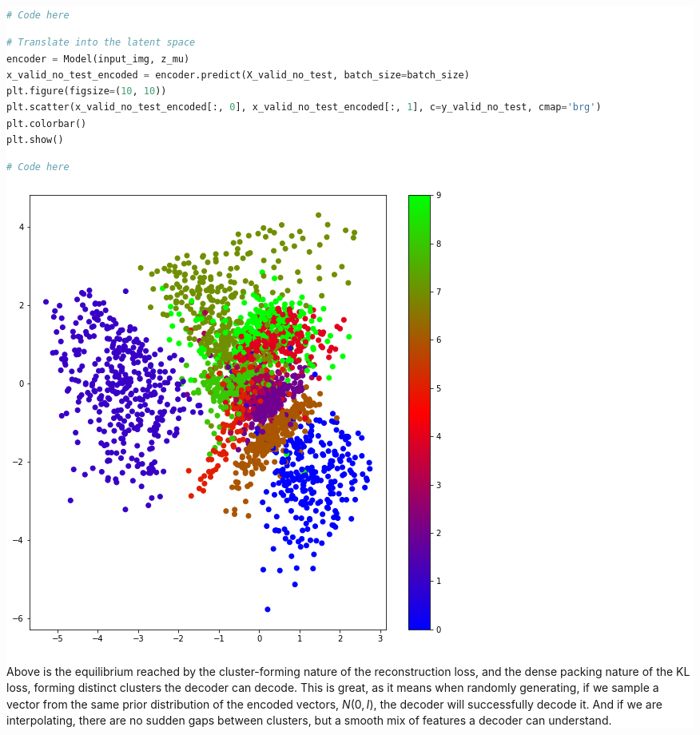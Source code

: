 
```python
# Code here 
```

```python
# Translate into the latent space
encoder = Model(input_img, z_mu)
x_valid_no_test_encoded = encoder.predict(X_valid_no_test, batch_size=batch_size)
plt.figure(figsize=(10, 10))
plt.scatter(x_valid_no_test_encoded[:, 0], x_valid_no_test_encoded[:, 1], c=y_valid_no_test, cmap='brg')
plt.colorbar()
plt.show()
```


```python
# Code here 
```


![png](index_files/index_60_0.png)


Above is the equilibrium reached by the cluster-forming nature of the reconstruction loss, and the dense packing nature of the KL loss, forming distinct clusters the decoder can decode. This is great, as it means when randomly generating, if we sample a vector from the same prior distribution of the encoded vectors, $N(0, I)$, the decoder will successfully decode it. And if we are interpolating, there are no sudden gaps between clusters, but a smooth mix of features a decoder can understand.
